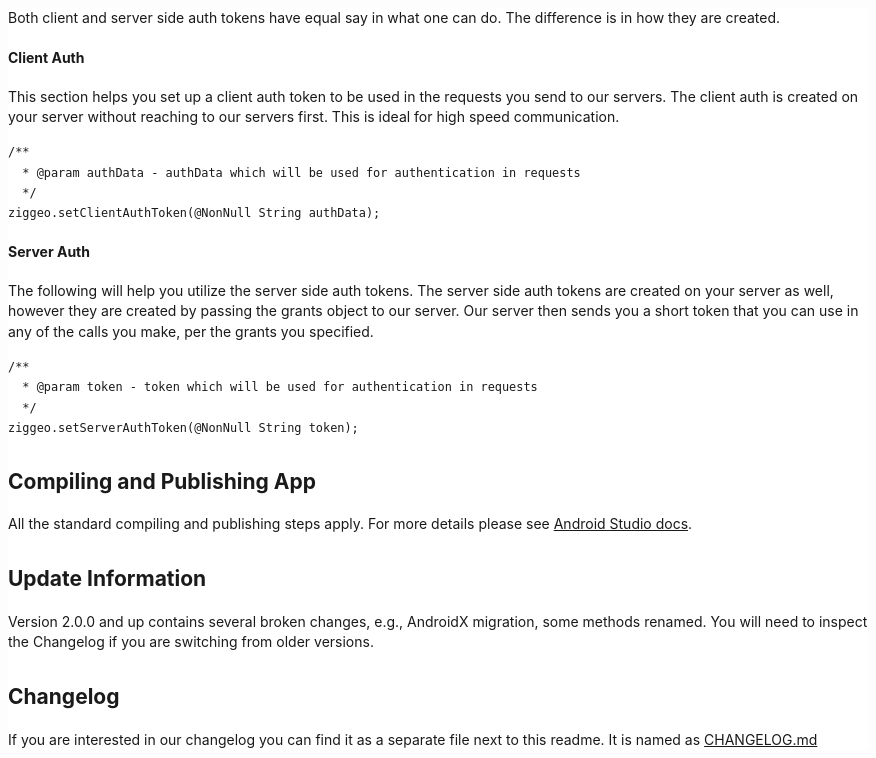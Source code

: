 Both client and server side auth tokens have equal say in what one can do. The difference is in how they are created.

#### Client Auth<a name="authentication-client"></a>

This section helps you set up a client auth token to be used in the requests you send to our servers. The client auth is created on your server without reaching to our servers first. This is ideal for high speed communication.

```
/**
  * @param authData - authData which will be used for authentication in requests
  */
ziggeo.setClientAuthToken(@NonNull String authData);
```

#### Server Auth<a name="authentication-server"></a>

The following will help you utilize the server side auth tokens. The server side auth tokens are created on your server as well, however they are created by passing the grants object to our server. Our server then sends you a short token that you can use in any of the calls you make, per the grants you specified.

```
/**
  * @param token - token which will be used for authentication in requests
  */
ziggeo.setServerAuthToken(@NonNull String token);
```

## Compiling and Publishing App<a name="compile"></a>

All the standard compiling and publishing steps apply. For more details please see [Android Studio docs](https://developer.android.com/studio/run).

## Update Information<a name="update"></a>

Version 2.0.0 and up contains several broken changes, e.g., AndroidX migration, some methods renamed.
You will need to inspect the Changelog if you are switching from older versions.

## Changelog<a name="Changelog"></a>

If you are interested in our changelog you can find it as a separate file next to this readme. It is named as [CHANGELOG.md](CHANGELOG.md)

